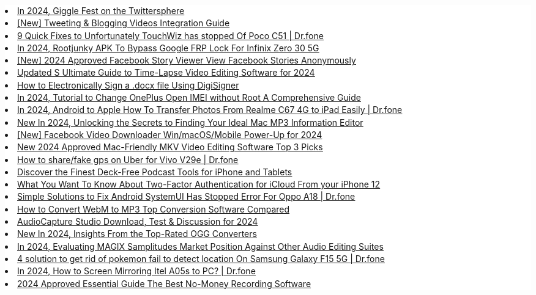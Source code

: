 <li><a href="https://twitter-clips.techidaily.com/in-2024-giggle-fest-on-the-twittersphere/"><u>In 2024, Giggle Fest on the Twittersphere</u></a></li>
<li><a href="https://twitter-clips.techidaily.com/new-tweeting-and-blogging-videos-integration-guide/"><u>[New] Tweeting & Blogging Videos  Integration Guide</u></a></li>
<li><a href="https://howto.techidaily.com/9-quick-fixes-to-unfortunately-touchwiz-has-stopped-of-poco-c51-drfone-by-drfone-fix-android-problems-fix-android-problems/"><u>9 Quick Fixes to Unfortunately TouchWiz has stopped Of Poco C51 | Dr.fone</u></a></li>
<li><a href="https://unlock-android.techidaily.com/in-2024-rootjunky-apk-to-bypass-google-frp-lock-for-infinix-zero-30-5g-by-drfone-android/"><u>In 2024, Rootjunky APK To Bypass Google FRP Lock For Infinix Zero 30 5G</u></a></li>
<li><a href="https://facebook-clips.techidaily.com/new-2024-approved-facebook-story-viewer-view-facebook-stories-anonymously/"><u>[New] 2024 Approved  Facebook Story Viewer  View Facebook Stories Anonymously</u></a></li>
<li><a href="https://ai-video-apps.techidaily.com/updated-s-ultimate-guide-to-time-lapse-video-editing-software-for-2024/"><u>Updated S Ultimate Guide to Time-Lapse Video Editing Software for 2024</u></a></li>
<li><a href="https://blog-min.techidaily.com/how-to-electronically-sign-a-docx-file-using-digisigner-by-ldigisigner-sign-a-word-sign-a-word/"><u>How to Electronically Sign a .docx file Using DigiSigner</u></a></li>
<li><a href="https://sim-unlock.techidaily.com/in-2024-tutorial-to-change-oneplus-open-imei-without-root-a-comprehensive-guide-by-drfone-android/"><u>In 2024, Tutorial to Change OnePlus Open IMEI without Root A Comprehensive Guide</u></a></li>
<li><a href="https://android-transfer.techidaily.com/in-2024-android-to-apple-how-to-transfer-photos-from-realme-c67-4g-to-ipad-easily-drfone-by-drfone-transfer-from-android-transfer-from-android/"><u>In 2024, Android to Apple How To Transfer Photos From Realme C67 4G to iPad Easily | Dr.fone</u></a></li>
<li><a href="https://audio-editing.techidaily.com/new-in-2024-unlocking-the-secrets-to-finding-your-ideal-mac-mp3-information-editor/"><u>New In 2024, Unlocking the Secrets to Finding Your Ideal Mac MP3 Information Editor</u></a></li>
<li><a href="https://facebook-video-recording.techidaily.com/new-facebook-video-downloader-winmacosmobile-power-up-for-2024/"><u>[New] Facebook Video Downloader  Win/macOS/Mobile Power-Up for 2024</u></a></li>
<li><a href="https://ai-video-apps.techidaily.com/new-2024-approved-mac-friendly-mkv-video-editing-software-top-3-picks/"><u>New 2024 Approved Mac-Friendly MKV Video Editing Software Top 3 Picks</u></a></li>
<li><a href="https://fake-location.techidaily.com/how-to-sharefake-gps-on-uber-for-vivo-v29e-drfone-by-drfone-virtual-android/"><u>How to share/fake gps on Uber for Vivo V29e | Dr.fone</u></a></li>
<li><a href="https://sound-tweaking.techidaily.com/discover-the-finest-deck-free-podcast-tools-for-iphone-and-tablets/"><u>Discover the Finest Deck-Free Podcast Tools for iPhone and Tablets</u></a></li>
<li><a href="https://activate-lock.techidaily.com/what-you-want-to-know-about-two-factor-authentication-for-icloud-from-your-iphone-12-by-drfone-ios/"><u>What You Want To Know About Two-Factor Authentication for iCloud From your iPhone 12</u></a></li>
<li><a href="https://fix-guide.techidaily.com/simple-solutions-to-fix-android-systemui-has-stopped-error-for-oppo-a18-drfone-by-drfone-fix-android-problems-fix-android-problems/"><u>Simple Solutions to Fix Android SystemUI Has Stopped Error For Oppo A18 | Dr.fone</u></a></li>
<li><a href="https://video-ai-editor.techidaily.com/how-to-convert-webm-to-mp3-top-conversion-software-compared/"><u>How to Convert WebM to MP3 Top Conversion Software Compared</u></a></li>
<li><a href="https://screen-sharing-recording.techidaily.com/audiocapture-studio-download-test-and-discussion-for-2024/"><u>AudioCapture Studio  Download, Test & Discussion for 2024</u></a></li>
<li><a href="https://smart-video-creator.techidaily.com/new-in-2024-insights-from-the-top-rated-ogg-converters/"><u>New In 2024, Insights From the Top-Rated OGG Converters</u></a></li>
<li><a href="https://voice-adjusting.techidaily.com/in-2024-evaluating-magix-samplitudes-market-position-against-other-audio-editing-suites/"><u>In 2024, Evaluating MAGIX Samplitudes Market Position Against Other Audio Editing Suites</u></a></li>
<li><a href="https://change-location.techidaily.com/4-solution-to-get-rid-of-pokemon-fail-to-detect-location-on-samsung-galaxy-f15-5g-drfone-by-drfone-virtual-android/"><u>4 solution to get rid of pokemon fail to detect location On Samsung Galaxy F15 5G | Dr.fone</u></a></li>
<li><a href="https://screen-mirror.techidaily.com/in-2024-how-to-screen-mirroring-itel-a05s-to-pc-drfone-by-drfone-android/"><u>In 2024, How to Screen Mirroring Itel A05s to PC? | Dr.fone</u></a></li>
<li><a href="https://screen-sharing-recording.techidaily.com/2024-approved-essential-guide-the-best-no-money-recording-software/"><u>2024 Approved  Essential Guide  The Best No-Money Recording Software</u></a></li>